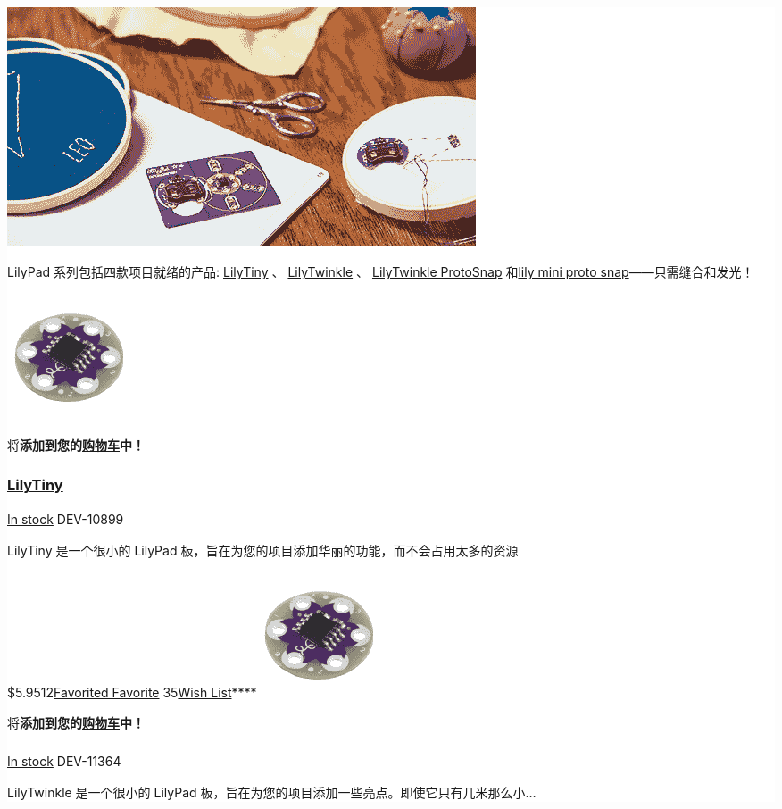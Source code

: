 [![Pre-Programmed Circuits](img/9552a841fd7d03ab7e67e095c21dc7ec.png)](https://cdn.sparkfun.com/assets/d/6/3/f/8/lilytwinkle-protosnap.jpg)

LilyPad 系列包括四款项目就绪的产品: [LilyTiny](https://www.sparkfun.com/products/10899) 、 [LilyTwinkle](https://www.sparkfun.com/products/11364) 、 [LilyTwinkle ProtoSnap](https://www.sparkfun.com/products/11590) 和[lily mini proto snap](https://www.sparkfun.com/products/14063)——只需缝合和发光！

[![LilyTiny](img/073e7eefab9592b1ef00111d70e29e93.png)](https://www.sparkfun.com/products/10899) 

将**添加到您的[购物车](https://www.sparkfun.com/cart)中！**

### [LilyTiny](https://www.sparkfun.com/products/10899)

[In stock](https://learn.sparkfun.com/static/bubbles/ "in stock") DEV-10899

LilyTiny 是一个很小的 LilyPad 板，旨在为您的项目添加华丽的功能，而不会占用太多的资源

$5.9512[Favorited Favorite](# "Add to favorites") 35[Wish List](# "Add to wish list")****[![LilyTwinkle](img/7f2f4bde4d159bd862fff7fa90a2cd18.png)](https://www.sparkfun.com/products/11364) 

将**添加到您的[购物车](https://www.sparkfun.com/cart)中！**

### [](https://www.sparkfun.com/products/11364)

[In stock](https://learn.sparkfun.com/static/bubbles/ "in stock") DEV-11364

LilyTwinkle 是一个很小的 LilyPad 板，旨在为您的项目添加一些亮点。即使它只有几米那么小…
